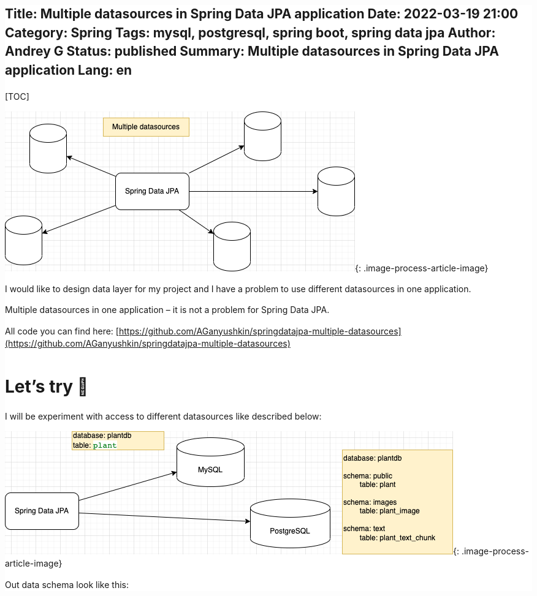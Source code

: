Title: Multiple datasources in Spring Data JPA application
Date: 2022-03-19 21:00
Category: Spring
Tags: mysql, postgresql, spring boot, spring data jpa
Author: Andrey G
Status: published
Summary: Multiple datasources in Spring Data JPA application
Lang: en
---

[TOC]

![the goal for this article](images/multiple_databases-Page-3.drawio.png){: .image-process-article-image}

I would like to design data layer for my project and I have a problem to use different datasources in one application.

Multiple datasources in one application – it is not a problem for Spring Data JPA.

All code you can find here: [https://github.com/AGanyushkin/springdatajpa-multiple-datasources](https://github.com/AGanyushkin/springdatajpa-multiple-datasources)

# Let’s try 🙂

I will be experiment with access to different datasources like described below:

![What we would like to test](images/multiple_databases-Page-1.drawio.png){: .image-process-article-image}

Out data schema look like this:
